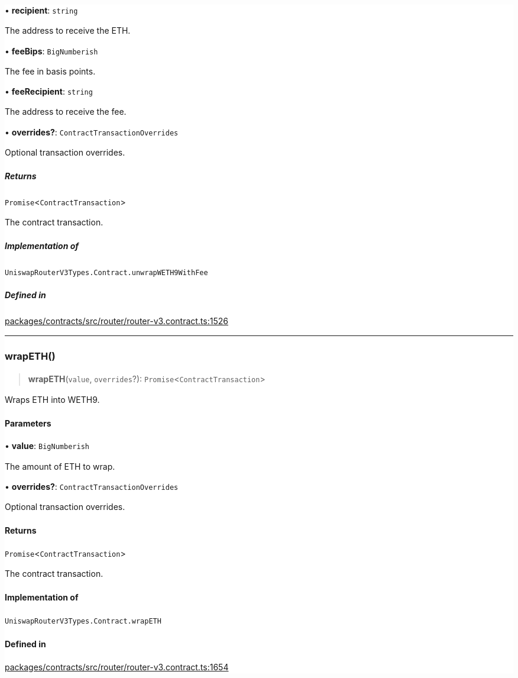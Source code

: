 • **recipient**: `string`

The address to receive the ETH.

• **feeBips**: `BigNumberish`

The fee in basis points.

• **feeRecipient**: `string`

The address to receive the fee.

• **overrides?**: `ContractTransactionOverrides`

Optional transaction overrides.

##### Returns

`Promise`\<`ContractTransaction`\>

The contract transaction.

##### Implementation of

`UniswapRouterV3Types.Contract.unwrapWETH9WithFee`

##### Defined in

[packages/contracts/src/router/router-v3.contract.ts:1526](https://github.com/niZmosis/dex-toolkit/blob/3d8b41b44787b30fbea5de3ab4737662ffb61bc8/packages/contracts/src/router/router-v3.contract.ts#L1526)

***

### wrapETH()

> **wrapETH**(`value`, `overrides`?): `Promise`\<`ContractTransaction`\>

Wraps ETH into WETH9.

#### Parameters

• **value**: `BigNumberish`

The amount of ETH to wrap.

• **overrides?**: `ContractTransactionOverrides`

Optional transaction overrides.

#### Returns

`Promise`\<`ContractTransaction`\>

The contract transaction.

#### Implementation of

`UniswapRouterV3Types.Contract.wrapETH`

#### Defined in

[packages/contracts/src/router/router-v3.contract.ts:1654](https://github.com/niZmosis/dex-toolkit/blob/3d8b41b44787b30fbea5de3ab4737662ffb61bc8/packages/contracts/src/router/router-v3.contract.ts#L1654)
